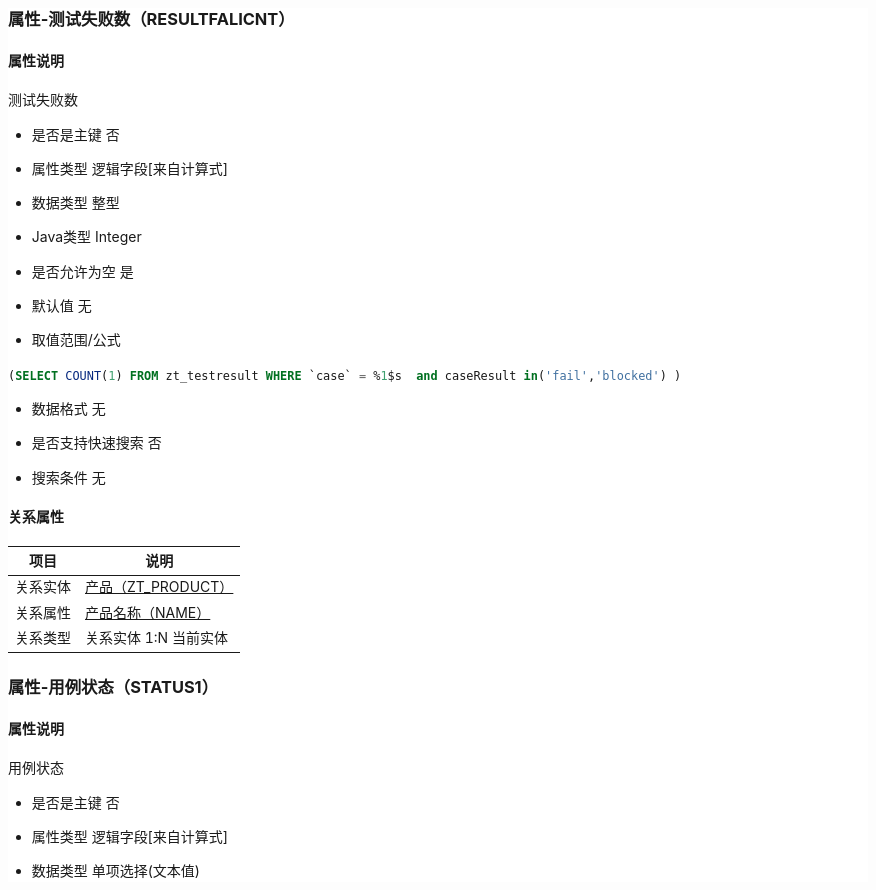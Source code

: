 ### 属性-测试失败数（RESULTFALICNT）
#### 属性说明
测试失败数

- 是否是主键
否

- 属性类型
逻辑字段[来自计算式]

- 数据类型
整型

- Java类型
Integer

- 是否允许为空
是

- 默认值
无

- 取值范围/公式
```SQL
(SELECT COUNT(1) FROM zt_testresult WHERE `case` = %1$s  and caseResult in('fail','blocked') )
```

- 数据格式
无

- 是否支持快速搜索
否

- 搜索条件
无

#### 关系属性
| 项目 | 说明 |
| ---- | ---- |
| 关系实体 | [产品（ZT_PRODUCT）](../zentao/Product) |
| 关系属性 | [产品名称（NAME）](../zentao/Product/#属性-产品名称（NAME）) |
| 关系类型 | 关系实体 1:N 当前实体 |

### 属性-用例状态（STATUS1）
#### 属性说明
用例状态

- 是否是主键
否

- 属性类型
逻辑字段[来自计算式]

- 数据类型
单项选择(文本值)
